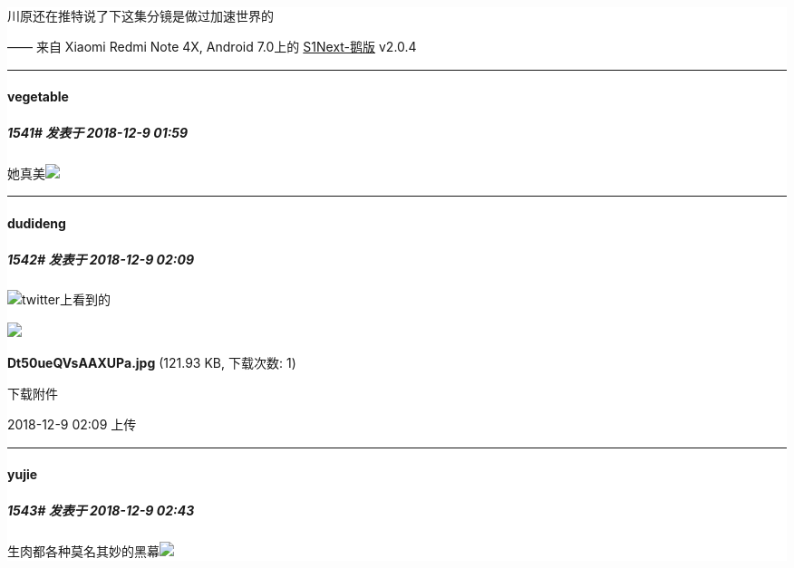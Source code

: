 


川原还在推特说了下这集分镜是做过加速世界的

—— 来自 Xiaomi Redmi Note 4X, Android 7.0上的 [S1Next-鹅版](https://github.com/ykrank/S1-Next/releases) v2.0.4







-----

####  vegetable  
##### 1541#       发表于 2018-12-9 01:59




她真美<img src="https://static.saraba1st.com/image/smiley/face2017/209.gif" referrerpolicy="no-referrer">







-----

####  dudideng  
##### 1542#       发表于 2018-12-9 02:09



<img src="https://static.saraba1st.com/image/smiley/face2017/068.png" referrerpolicy="no-referrer">twitter上看到的

<img src="https://img.saraba1st.com/forum/201812/09/020928nbbhb2xb7b3z7e7u.jpg" referrerpolicy="no-referrer">


<strong>Dt50ueQVsAAXUPa.jpg</strong> (121.93 KB, 下载次数: 1)

下载附件

2018-12-9 02:09 上传














-----

####  yujie  
##### 1543#       发表于 2018-12-9 02:43




生肉都各种莫名其妙的黑幕<img src="https://static.saraba1st.com/image/smiley/face2017/024.png" referrerpolicy="no-referrer">
